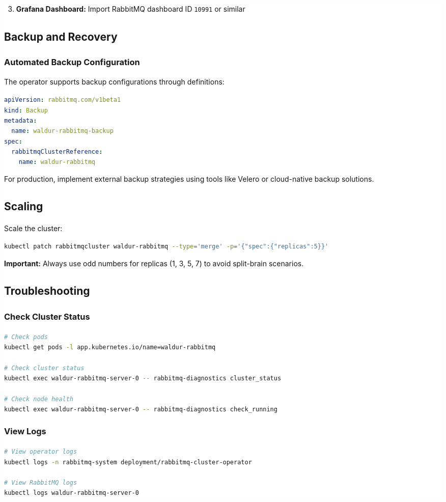 3. **Grafana Dashboard:** Import RabbitMQ dashboard ID `10991` or similar

## Backup and Recovery

### Automated Backup Configuration

The operator supports backup configurations through definitions:

```yaml
apiVersion: rabbitmq.com/v1beta1
kind: Backup
metadata:
  name: waldur-rabbitmq-backup
spec:
  rabbitmqClusterReference:
    name: waldur-rabbitmq
```

For production, implement external backup strategies using tools like Velero or cloud-native backup solutions.

## Scaling

Scale the cluster:

```bash
kubectl patch rabbitmqcluster waldur-rabbitmq --type='merge' -p='{"spec":{"replicas":5}}'
```

**Important:** Always use odd numbers for replicas (1, 3, 5, 7) to avoid split-brain scenarios.

## Troubleshooting

### Check Cluster Status

```bash
# Check pods
kubectl get pods -l app.kubernetes.io/name=waldur-rabbitmq

# Check cluster status
kubectl exec waldur-rabbitmq-server-0 -- rabbitmq-diagnostics cluster_status

# Check node health
kubectl exec waldur-rabbitmq-server-0 -- rabbitmq-diagnostics check_running
```

### View Logs

```bash
# View operator logs
kubectl logs -n rabbitmq-system deployment/rabbitmq-cluster-operator

# View RabbitMQ logs
kubectl logs waldur-rabbitmq-server-0
```
